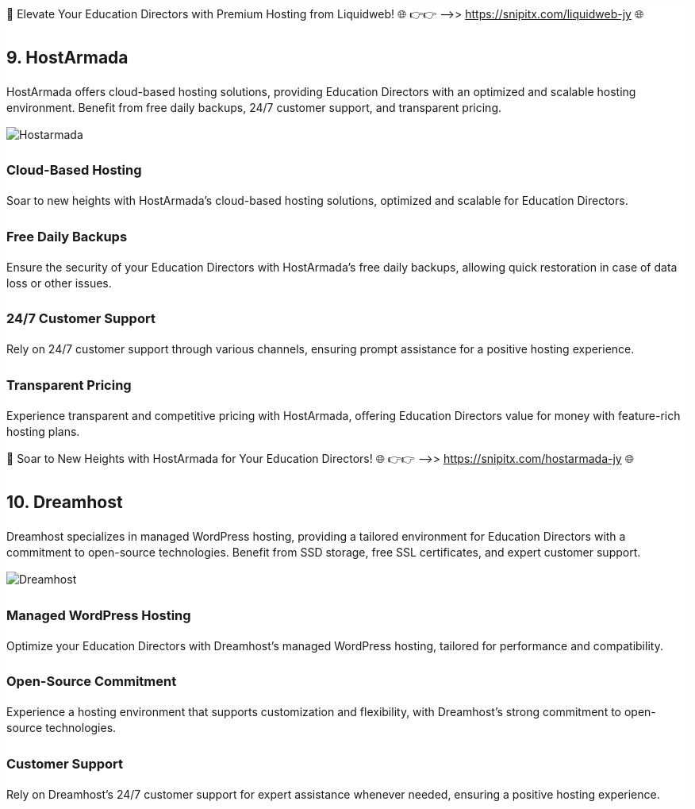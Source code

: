 🚀 Elevate Your Education Directors with Premium Hosting from Liquidweb! 🌐
👉👉 -->> https://snipitx.com/liquidweb-jy 🌐

## 9. HostArmada

HostArmada offers cloud-based hosting solutions, providing Education Directors with an optimized and scalable hosting environment. Benefit from free daily backups, 24/7 customer support, and transparent pricing.

![Hostarmada](https://i.imgur.com/KFbdf3o.jpeg "Hostarmada Hosting")

### Cloud-Based Hosting
Soar to new heights with HostArmada’s cloud-based hosting solutions, optimized and scalable for Education Directors.

### Free Daily Backups
Ensure the security of your Education Directors with HostArmada’s free daily backups, allowing quick restoration in case of data loss or other issues.

### 24/7 Customer Support
Rely on 24/7 customer support through various channels, ensuring prompt assistance for a positive hosting experience.

### Transparent Pricing
Experience transparent and competitive pricing with HostArmada, offering Education Directors value for money with feature-rich hosting plans.

🚀 Soar to New Heights with HostArmada for Your Education Directors! 🌐
👉👉 -->> https://snipitx.com/hostarmada-jy 🌐

## 10. Dreamhost

Dreamhost specializes in managed WordPress hosting, providing a tailored environment for Education Directors with a commitment to open-source technologies. Benefit from SSD storage, free SSL certificates, and expert customer support.

![Dreamhost](https://i.imgur.com/rXIg8ip.jpeg "Dreamhost Hosting")

### Managed WordPress Hosting
Optimize your Education Directors with Dreamhost’s managed WordPress hosting, tailored for performance and compatibility.

### Open-Source Commitment
Experience a hosting environment that supports customization and flexibility, with Dreamhost’s strong commitment to open-source technologies.

### Customer Support
Rely on Dreamhost’s 24/7 customer support for expert assistance whenever needed, ensuring a positive hosting experience.
